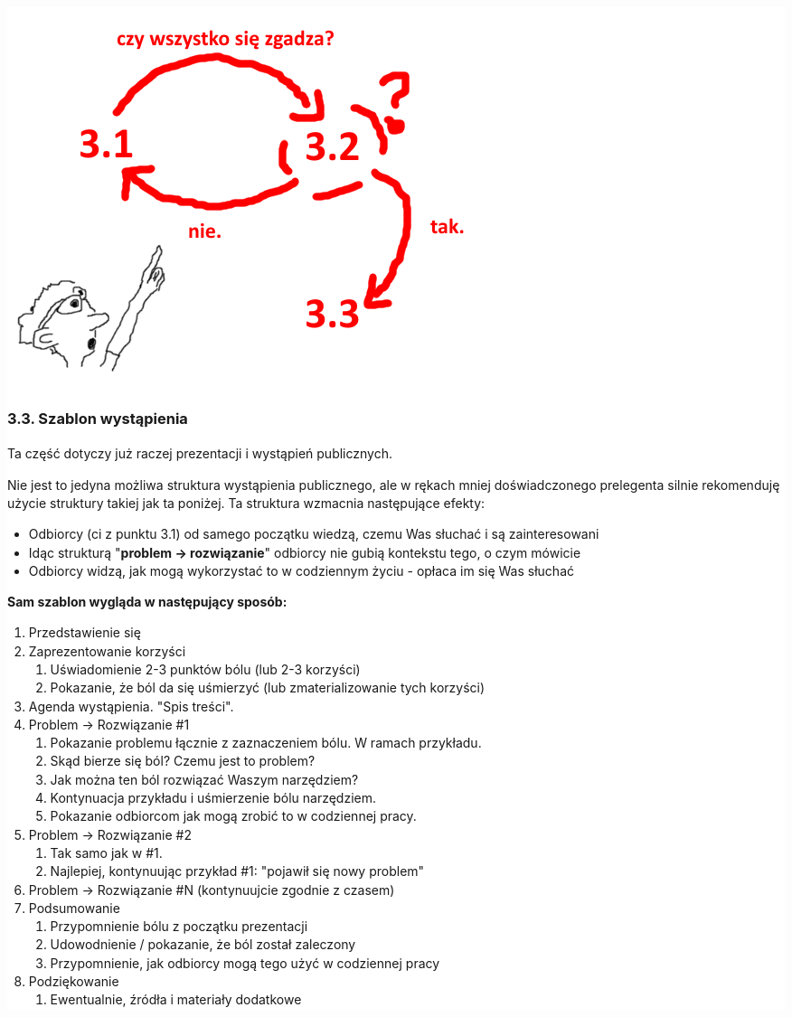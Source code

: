 ![_Rysunek: 3.1 wskazuje na 3.2 z pytaniem "czy wszystko się zgadza?". 3.2 wskazuje na 3.1 z opisem "nie". 3.2 wskazuje na 3.3 z opisem "tak". W tle zdziwiona głowa wskazująca na "nie"._](/img/171104/flowchart.png)

### 3.3. Szablon wystąpienia

Ta część dotyczy już raczej prezentacji i wystąpień publicznych.

Nie jest to jedyna możliwa struktura wystąpienia publicznego, ale w rękach mniej doświadczonego prelegenta silnie rekomenduję użycie struktury takiej jak ta poniżej. Ta struktura wzmacnia następujące efekty:

* Odbiorcy (ci z punktu 3.1) od samego początku wiedzą, czemu Was słuchać i są zainteresowani
* Idąc strukturą "**problem -> rozwiązanie**" odbiorcy nie gubią kontekstu tego, o czym mówicie
* Odbiorcy widzą, jak mogą wykorzystać to w codziennym życiu - opłaca im się Was słuchać

**Sam szablon wygląda w następujący sposób:**

1. Przedstawienie się
2. Zaprezentowanie korzyści
    1. Uświadomienie 2-3 punktów bólu (lub 2-3 korzyści)
    2. Pokazanie, że ból da się uśmierzyć (lub zmaterializowanie tych korzyści)
3. Agenda wystąpienia. "Spis treści".
4. Problem -> Rozwiązanie #1
    1. Pokazanie problemu łącznie z zaznaczeniem bólu. W ramach przykładu.
    2. Skąd bierze się ból? Czemu jest to problem?
    3. Jak można ten ból rozwiązać Waszym narzędziem?
    4. Kontynuacja przykładu i uśmierzenie bólu narzędziem.
    5. Pokazanie odbiorcom jak mogą zrobić to w codziennej pracy.
5. Problem -> Rozwiązanie #2
    1. Tak samo jak w #1.
    2. Najlepiej, kontynuując przykład #1: "pojawił się nowy problem"
6. Problem -> Rozwiązanie #N (kontynuujcie zgodnie z czasem)
7. Podsumowanie
    1. Przypomnienie bólu z początku prezentacji
    2. Udowodnienie / pokazanie, że ból został zaleczony
    3. Przypomnienie, jak odbiorcy mogą tego użyć w codziennej pracy
8. Podziękowanie
    1. Ewentualnie, źródła i materiały dodatkowe
